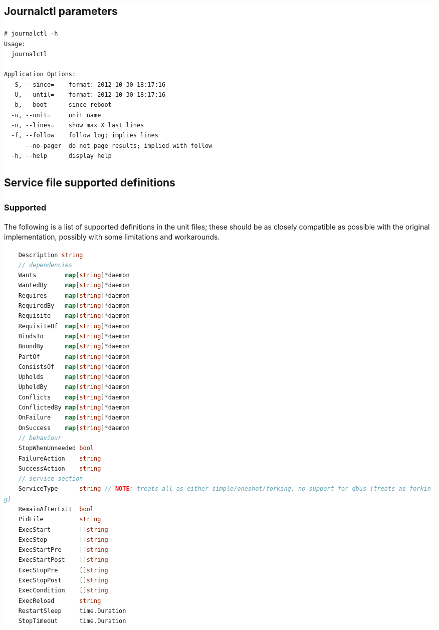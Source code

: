 ## Journalctl parameters

```
# journalctl -h
Usage:
  journalctl

Application Options:
  -S, --since=    format: 2012-10-30 18:17:16
  -U, --until=    format: 2012-10-30 18:17:16
  -b, --boot      since reboot
  -u, --unit=     unit name
  -n, --lines=    show max X last lines
  -f, --follow    follow log; implies lines
      --no-pager  do not page results; implied with follow
  -h, --help      display help
```

## Service file supported definitions

### Supported

The following is a list of supported definitions in the unit files; these should be as closely compatible as possible with the original implementation, possibly with some limitations and workarounds.

```go
	Description string
	// dependencies
	Wants        map[string]*daemon
	WantedBy     map[string]*daemon
	Requires     map[string]*daemon
	RequiredBy   map[string]*daemon
	Requisite    map[string]*daemon
	RequisiteOf  map[string]*daemon
	BindsTo      map[string]*daemon
	BoundBy      map[string]*daemon
	PartOf       map[string]*daemon
	ConsistsOf   map[string]*daemon
	Upholds      map[string]*daemon
	UpheldBy     map[string]*daemon
	Conflicts    map[string]*daemon
	ConflictedBy map[string]*daemon
	OnFailure    map[string]*daemon
	OnSuccess    map[string]*daemon
	// behaviour
	StopWhenUnneeded bool
	FailureAction    string
	SuccessAction    string
	// service section
	ServiceType      string // NOTE: treats all as either simple/oneshot/forking, no support for dbus (treats as forking)
	RemainAfterExit  bool
	PidFile          string
	ExecStart        []string
	ExecStop         []string
	ExecStartPre     []string
	ExecStartPost    []string
	ExecStopPre      []string
	ExecStopPost     []string
	ExecCondition    []string
	ExecReload       string
	RestartSleep     time.Duration
	StopTimeout      time.Duration
```